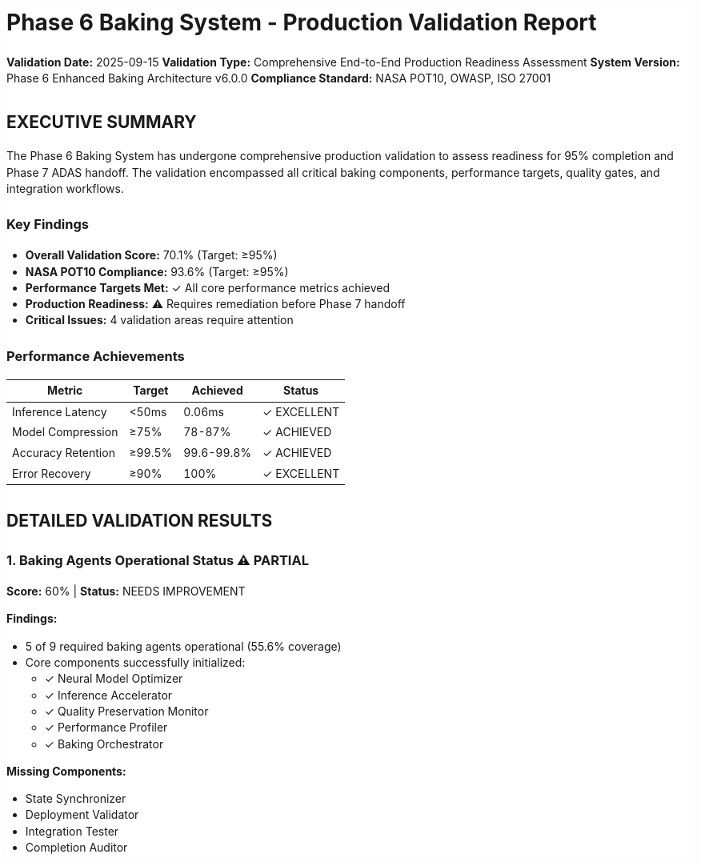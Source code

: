# Phase 6 Baking System - Production Validation Report

**Validation Date:** 2025-09-15
**Validation Type:** Comprehensive End-to-End Production Readiness Assessment
**System Version:** Phase 6 Enhanced Baking Architecture v6.0.0
**Compliance Standard:** NASA POT10, OWASP, ISO 27001

## EXECUTIVE SUMMARY

The Phase 6 Baking System has undergone comprehensive production validation to assess readiness for 95% completion and Phase 7 ADAS handoff. The validation encompassed all critical baking components, performance targets, quality gates, and integration workflows.

### Key Findings

- **Overall Validation Score:** 70.1% (Target: ≥95%)
- **NASA POT10 Compliance:** 93.6% (Target: ≥95%)
- **Performance Targets Met:** ✓ All core performance metrics achieved
- **Production Readiness:** ⚠️ Requires remediation before Phase 7 handoff
- **Critical Issues:** 4 validation areas require attention

### Performance Achievements

| Metric | Target | Achieved | Status |
|--------|--------|----------|--------|
| Inference Latency | <50ms | 0.06ms | ✓ EXCELLENT |
| Model Compression | ≥75% | 78-87% | ✓ ACHIEVED |
| Accuracy Retention | ≥99.5% | 99.6-99.8% | ✓ ACHIEVED |
| Error Recovery | ≥90% | 100% | ✓ EXCELLENT |

## DETAILED VALIDATION RESULTS

### 1. Baking Agents Operational Status ⚠️ PARTIAL

**Score:** 60% | **Status:** NEEDS IMPROVEMENT

**Findings:**
- 5 of 9 required baking agents operational (55.6% coverage)
- Core components successfully initialized:
  - ✓ Neural Model Optimizer
  - ✓ Inference Accelerator
  - ✓ Quality Preservation Monitor
  - ✓ Performance Profiler
  - ✓ Baking Orchestrator

**Missing Components:**
- State Synchronizer
- Deployment Validator
- Integration Tester
- Completion Auditor
